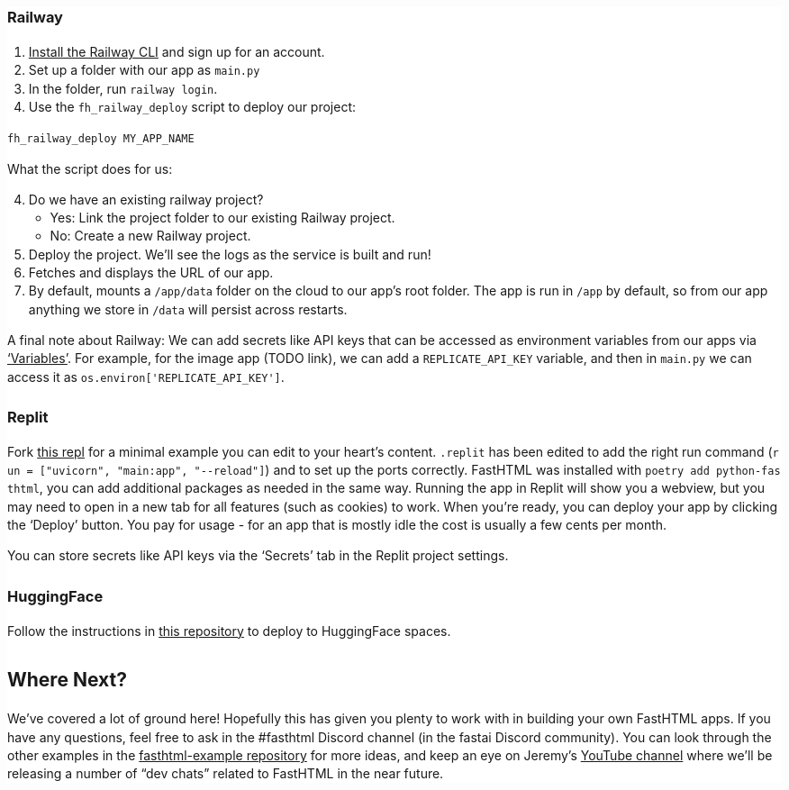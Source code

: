 ### Railway

1.  [Install the Railway CLI](https://docs.railway.app/guides/cli) and sign up for an account.
2.  Set up a folder with our app as `main.py`
3.  In the folder, run `railway login`.
4.  Use the `fh_railway_deploy` script to deploy our project:

```
fh_railway_deploy MY_APP_NAME
```

What the script does for us:

4.  Do we have an existing railway project?
    *   Yes: Link the project folder to our existing Railway project.
    *   No: Create a new Railway project.
5.  Deploy the project. We’ll see the logs as the service is built and run!
6.  Fetches and displays the URL of our app.
7.  By default, mounts a `/app/data` folder on the cloud to our app’s root folder. The app is run in `/app` by default, so from our app anything we store in `/data` will persist across restarts.

A final note about Railway: We can add secrets like API keys that can be accessed as environment variables from our apps via [‘Variables’](https://docs.railway.app/guides/variables). For example, for the image app (TODO link), we can add a `REPLICATE_API_KEY` variable, and then in `main.py` we can access it as `os.environ['REPLICATE_API_KEY']`.

### Replit

Fork [this repl](https://replit.com/@johnowhitaker/FastHTML-Example) for a minimal example you can edit to your heart’s content. `.replit` has been edited to add the right run command (`run = ["uvicorn", "main:app", "--reload"]`) and to set up the ports correctly. FastHTML was installed with `poetry add python-fasthtml`, you can add additional packages as needed in the same way. Running the app in Replit will show you a webview, but you may need to open in a new tab for all features (such as cookies) to work. When you’re ready, you can deploy your app by clicking the ‘Deploy’ button. You pay for usage - for an app that is mostly idle the cost is usually a few cents per month.

You can store secrets like API keys via the ‘Secrets’ tab in the Replit project settings.

### HuggingFace

Follow the instructions in [this repository](https://github.com/AnswerDotAI/fasthtml-hf) to deploy to HuggingFace spaces.

Where Next?
-----------

We’ve covered a lot of ground here! Hopefully this has given you plenty to work with in building your own FastHTML apps. If you have any questions, feel free to ask in the #fasthtml Discord channel (in the fastai Discord community). You can look through the other examples in the [fasthtml-example repository](https://github.com/AnswerDotAI/fasthtml-example) for more ideas, and keep an eye on Jeremy’s [YouTube channel](https://www.youtube.com/@howardjeremyp) where we’ll be releasing a number of “dev chats” related to FastHTML in the near future.
